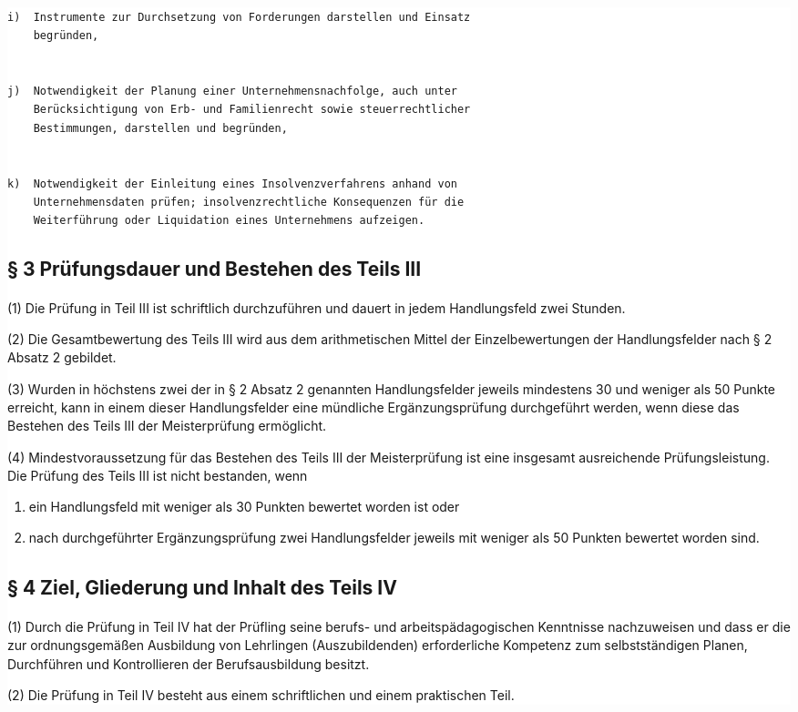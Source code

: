 
    i)  Instrumente zur Durchsetzung von Forderungen darstellen und Einsatz
        begründen,


    j)  Notwendigkeit der Planung einer Unternehmensnachfolge, auch unter
        Berücksichtigung von Erb- und Familienrecht sowie steuerrechtlicher
        Bestimmungen, darstellen und begründen,


    k)  Notwendigkeit der Einleitung eines Insolvenzverfahrens anhand von
        Unternehmensdaten prüfen; insolvenzrechtliche Konsequenzen für die
        Weiterführung oder Liquidation eines Unternehmens aufzeigen.








## § 3 Prüfungsdauer und Bestehen des Teils III

(1) Die Prüfung in Teil III ist schriftlich durchzuführen und dauert
in jedem Handlungsfeld zwei Stunden.

(2) Die Gesamtbewertung des Teils III wird aus dem arithmetischen
Mittel der Einzelbewertungen der Handlungsfelder nach § 2 Absatz 2
gebildet.

(3) Wurden in höchstens zwei der in § 2 Absatz 2 genannten
Handlungsfelder jeweils mindestens 30 und weniger als 50 Punkte
erreicht, kann in einem dieser Handlungsfelder eine mündliche
Ergänzungsprüfung durchgeführt werden, wenn diese das Bestehen des
Teils III der Meisterprüfung ermöglicht.

(4) Mindestvoraussetzung für das Bestehen des Teils III der
Meisterprüfung ist eine insgesamt ausreichende Prüfungsleistung. Die
Prüfung des Teils III ist nicht bestanden, wenn

1.  ein Handlungsfeld mit weniger als 30 Punkten bewertet worden ist oder


2.  nach durchgeführter Ergänzungsprüfung zwei Handlungsfelder jeweils mit
    weniger als 50 Punkten bewertet worden sind.





## § 4 Ziel, Gliederung und Inhalt des Teils IV

(1) Durch die Prüfung in Teil IV hat der Prüfling seine berufs- und
arbeitspädagogischen Kenntnisse nachzuweisen und dass er die zur
ordnungsgemäßen Ausbildung von Lehrlingen (Auszubildenden)
erforderliche Kompetenz zum selbstständigen Planen, Durchführen und
Kontrollieren der Berufsausbildung besitzt.

(2) Die Prüfung in Teil IV besteht aus einem schriftlichen und einem
praktischen Teil.
